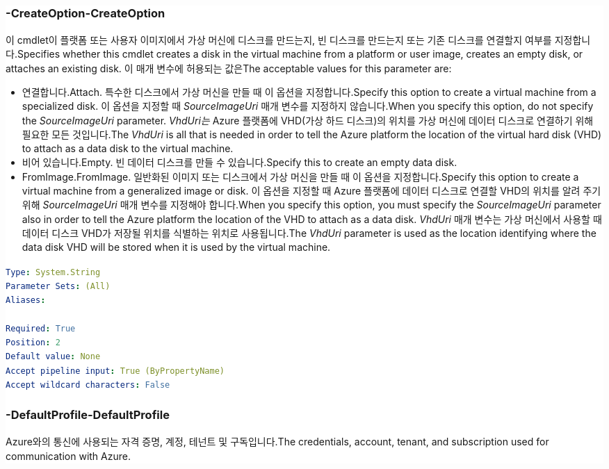 ### <span data-ttu-id="c2a53-122">-CreateOption</span><span class="sxs-lookup"><span data-stu-id="c2a53-122">-CreateOption</span></span>
<span data-ttu-id="c2a53-123">이 cmdlet이 플랫폼 또는 사용자 이미지에서 가상 머신에 디스크를 만드는지, 빈 디스크를 만드는지 또는 기존 디스크를 연결할지 여부를 지정합니다.</span><span class="sxs-lookup"><span data-stu-id="c2a53-123">Specifies whether this cmdlet creates a disk in the virtual machine from a platform or user image, creates an empty disk, or attaches an existing disk.</span></span>
<span data-ttu-id="c2a53-124">이 매개 변수에 허용되는 값은</span><span class="sxs-lookup"><span data-stu-id="c2a53-124">The acceptable values for this parameter are:</span></span>
- <span data-ttu-id="c2a53-125">연결합니다.</span><span class="sxs-lookup"><span data-stu-id="c2a53-125">Attach.</span></span>
<span data-ttu-id="c2a53-126">특수한 디스크에서 가상 머신을 만들 때 이 옵션을 지정합니다.</span><span class="sxs-lookup"><span data-stu-id="c2a53-126">Specify this option to create a virtual machine from a specialized disk.</span></span>
<span data-ttu-id="c2a53-127">이 옵션을 지정할 때 *SourceImageUri* 매개 변수를 지정하지 않습니다.</span><span class="sxs-lookup"><span data-stu-id="c2a53-127">When you specify this option, do not specify the *SourceImageUri* parameter.</span></span>
<span data-ttu-id="c2a53-128">*VhdUri는* Azure 플랫폼에 VHD(가상 하드 디스크)의 위치를 가상 머신에 데이터 디스크로 연결하기 위해 필요한 모든 것입니다.</span><span class="sxs-lookup"><span data-stu-id="c2a53-128">The *VhdUri* is all that is needed in order to tell the Azure platform the location of the virtual hard disk (VHD) to attach as a data disk to the virtual machine.</span></span>
- <span data-ttu-id="c2a53-129">비어 있습니다.</span><span class="sxs-lookup"><span data-stu-id="c2a53-129">Empty.</span></span>
<span data-ttu-id="c2a53-130">빈 데이터 디스크를 만들 수 있습니다.</span><span class="sxs-lookup"><span data-stu-id="c2a53-130">Specify this to create an empty data disk.</span></span>
- <span data-ttu-id="c2a53-131">FromImage.</span><span class="sxs-lookup"><span data-stu-id="c2a53-131">FromImage.</span></span>
<span data-ttu-id="c2a53-132">일반화된 이미지 또는 디스크에서 가상 머신을 만들 때 이 옵션을 지정합니다.</span><span class="sxs-lookup"><span data-stu-id="c2a53-132">Specify this option to create a virtual machine from a generalized image or disk.</span></span>
<span data-ttu-id="c2a53-133">이 옵션을 지정할 때 Azure 플랫폼에 데이터 디스크로 연결할 VHD의 위치를 알려 주기 위해 *SourceImageUri* 매개 변수를 지정해야 합니다.</span><span class="sxs-lookup"><span data-stu-id="c2a53-133">When you specify this option, you must specify the *SourceImageUri* parameter also in order to tell the Azure platform the location of the VHD to attach as a data disk.</span></span>
<span data-ttu-id="c2a53-134">*VhdUri* 매개 변수는 가상 머신에서 사용할 때 데이터 디스크 VHD가 저장될 위치를 식별하는 위치로 사용됩니다.</span><span class="sxs-lookup"><span data-stu-id="c2a53-134">The *VhdUri* parameter is used as the location identifying where the data disk VHD will be stored when it is used by the virtual machine.</span></span>

```yaml
Type: System.String
Parameter Sets: (All)
Aliases:

Required: True
Position: 2
Default value: None
Accept pipeline input: True (ByPropertyName)
Accept wildcard characters: False
```

### <span data-ttu-id="c2a53-135">-DefaultProfile</span><span class="sxs-lookup"><span data-stu-id="c2a53-135">-DefaultProfile</span></span>
<span data-ttu-id="c2a53-136">Azure와의 통신에 사용되는 자격 증명, 계정, 테넌트 및 구독입니다.</span><span class="sxs-lookup"><span data-stu-id="c2a53-136">The credentials, account, tenant, and subscription used for communication with Azure.</span></span>
